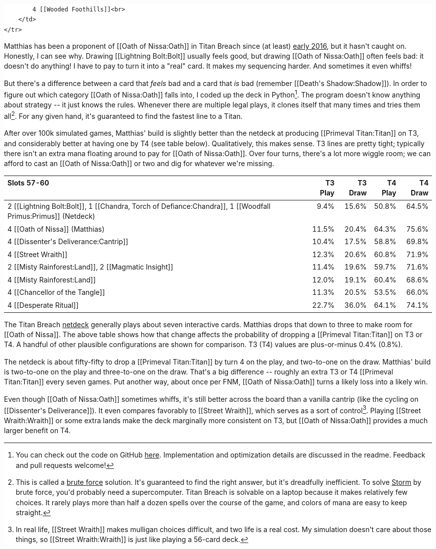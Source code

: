             4 [[Wooded Foothills]]<br>
        </td>
    </tr>
</table>

Matthias has been a proponent of [[Oath of Nissa:Oath]] in Titan Breach since (at least) [early 2016](http://www.starcitygames.com/events/coverage/rg_valakut_with_matthias_hunt.html), but it hasn't caught on. Honestly, I can see why. Drawing [[Lightning Bolt:Bolt]] usually feels good, but drawing [[Oath of Nissa:Oath]] often feels bad: it doesn't do anything! I have to pay to turn it into a "real" card. It makes my sequencing harder. And sometimes it even whiffs!

But there's a difference between a card that *feels* bad and a card that *is* bad (remember [[Death's Shadow:Shadow]]). In order to figure out which category [[Oath of Nissa:Oath]] falls into, I coded up the deck in Python[^6]. The program doesn't know anything about strategy -- it just knows the rules. Whenever there are multiple legal plays, it clones itself that many times and tries them all[^3]. For any given hand, it's guaranteed to find the fastest line to a Titan.

[^6]: You can check out the code on GitHub [here](https://github.com/charles-uno/valakut). Implementation and optimization details are discussed in the readme. Feedback and pull requests welcome!

[^3]: This is called a [brute force](https://en.wikipedia.org/wiki/Proof_by_exhaustion) solution. It's guaranteed to find the right answer, but it's dreadfully inefficient. To solve [Storm](https://www.mtggoldfish.com/archetype/modern-u-r-gifts-storm-32901#paper) by brute force, you'd probably need a supercomputer. Titan Breach is solvable on a laptop because it makes relatively few choices. It rarely plays more than half a dozen spells over the course of the game, and colors of mana are easy to keep straight.

After over 100k simulated games, Matthias' build is slightly better than the netdeck at producing [[Primeval Titan:Titan]] on T3, and considerably better at having one by T4 (see table below). Qualitatively, this makes sense. T3 lines are pretty tight; typically there isn't an extra mana floating around to pay for [[Oath of Nissa:Oath]]. Over four turns, there's a lot more wiggle room; we can afford to cast an [[Oath of Nissa:Oath]] or two and dig for whatever we're missing.

| Slots 57-60                                   | T3 Play | T3 Draw | T4 Play | T4 Draw |
|:----------------------------------------------|--------:|--------:|--------:|--------:|
| 2 [[Lightning Bolt:Bolt]], 1 [[Chandra, Torch of Defiance:Chandra]], 1 [[Woodfall Primus:Primus]] (Netdeck) |    9.4% |   15.6% |   50.8% |   64.5% |
| 4 [[Oath of Nissa]] (Matthias)                |   11.5% |   20.4% |   64.3% |   75.6% |
| 4 [[Dissenter's Deliverance:Cantrip]]         |   10.4% |   17.5% |   58.8% |   69.8% |
| 4 [[Street Wraith]]                           |   12.3% |   20.6% |   60.8% |   71.9% |
| 2 [[Misty Rainforest:Land]], 2 [[Magmatic Insight]] |   11.4% |   19.6% |   59.7% |   71.6% |
| 4 [[Misty Rainforest:Land]]                   |   12.0% |   19.1% |   60.4% |   68.6% |
| 4 [[Chancellor of the Tangle]]                |   11.3% |   20.5% |   53.5% |   66.0% |
| 4 [[Desperate Ritual]]                        |   22.7% |   36.0% |   64.1% |   74.1% |

<p class="table-caption">The Titan Breach <a href="https://www.mtggoldfish.com/deck/757022#paper">netdeck</a> generally plays about seven interactive cards. Matthias drops that down to three to make room for [[Oath of Nissa]]. The above table shows how that change affects the probability of dropping a [[Primeval Titan:Titan]] on T3 or T4. A handful of other plausible configurations are shown for comparison. T3 (T4) values are plus-or-minus 0.4% (0.8%).</p>

The netdeck is about fifty-fifty to drop a [[Primeval Titan:Titan]] by turn 4 on the play, and two-to-one on the draw. Matthias' build is two-to-one on the play and three-to-one on the draw. That's a big difference -- roughly an extra T3 or T4 [[Primeval Titan:Titan]] every seven games. Put another way, about once per FNM, [[Oath of Nissa:Oath]] turns a likely loss into a likely win.

Even though [[Oath of Nissa:Oath]] sometimes whiffs, it's still better across the board than a vanilla cantrip (like the cycling on [[Dissenter's Deliverance]]). It even compares favorably to [[Street Wraith]], which serves as a sort of control[^5]. Playing [[Street Wraith:Wraith]] or some extra lands make the deck marginally more consistent on T3, but [[Oath of Nissa:Oath]] provides a much larger benefit on T4.


[^0]: Matthias Hunt, of [Amulet Bloom](http://www.starcitygames.com/article/28042_Amulet-Combo-Primer.html) notoriety.
[^1]: [[Wooded Foothills:Fetch lands]] and [[Stomping Ground:shock lands]] are prevalent in Modern. It's typical for a player to deal themselves at least two damage in the first few turns of the game.
[^5]: In real life, [[Street Wraith]] makes mulligan choices difficult, and two life is a real cost. My simulation doesn't care about those things, so [[Street Wraith:Wraith]] is just like playing a 56-card deck.
[^11]: [Older builds](https://www.mtggoldfish.com/deck/372148#paper) of the deck didn't even play [[Simian Spirit Guide]]. One free mana is good, but [[Simian Spirit Guide:Guide]]-[[Simian Spirit Guide:Guide]]-[[Through the Breach:Breach]] is bad. [[Desperate Ritual]] is much worse than [[Simian Spirit Guide]]; we can't find it with [[Oath of Nissa]], and we can't play it as a blocker to buy ourselves a turn.
[^10]: [[Sakura-Tribe Elder]] only searches up basic lands, which in a sense makes it worse than [[Farseek]]. But that's more than made up for by its ability to soak up damage against [Burn](https://www.mtggoldfish.com/archetype/modern-burn-34574#paper) and [Affinity](https://www.mtggoldfish.com/archetype/modern-affinity-8972#paper).
